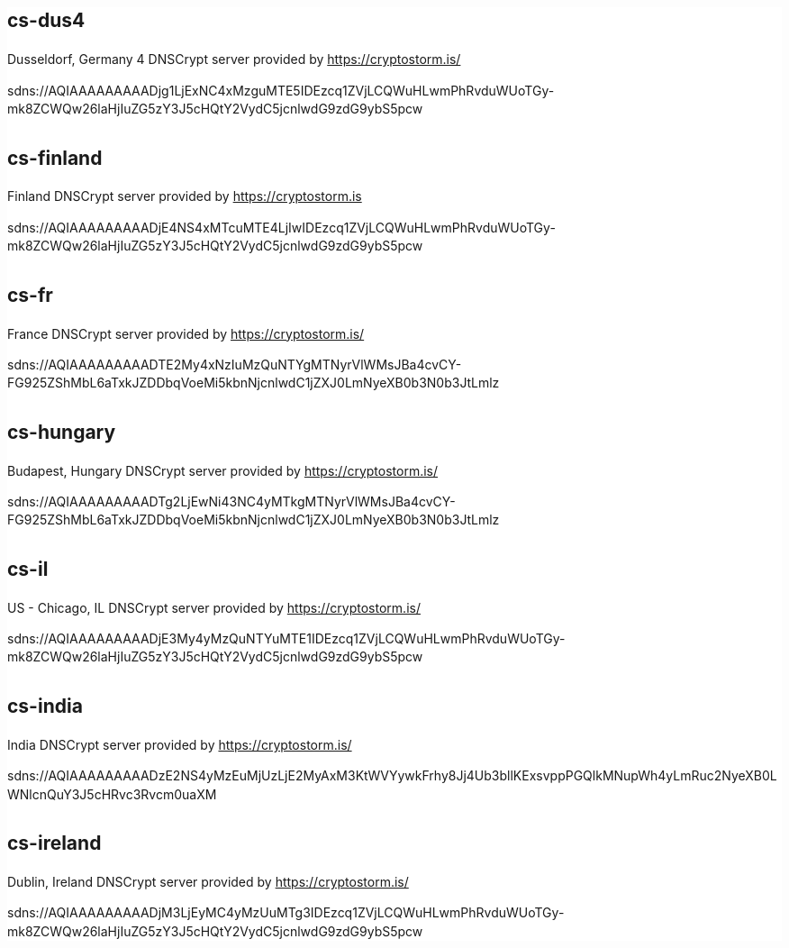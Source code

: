
## cs-dus4

Dusseldorf, Germany 4 DNSCrypt server provided by https://cryptostorm.is/

sdns://AQIAAAAAAAAADjg1LjExNC4xMzguMTE5IDEzcq1ZVjLCQWuHLwmPhRvduWUoTGy-mk8ZCWQw26laHjIuZG5zY3J5cHQtY2VydC5jcnlwdG9zdG9ybS5pcw


## cs-finland

Finland DNSCrypt server provided by https://cryptostorm.is

sdns://AQIAAAAAAAAADjE4NS4xMTcuMTE4LjIwIDEzcq1ZVjLCQWuHLwmPhRvduWUoTGy-mk8ZCWQw26laHjIuZG5zY3J5cHQtY2VydC5jcnlwdG9zdG9ybS5pcw


## cs-fr

France DNSCrypt server provided by https://cryptostorm.is/

sdns://AQIAAAAAAAAADTE2My4xNzIuMzQuNTYgMTNyrVlWMsJBa4cvCY-FG925ZShMbL6aTxkJZDDbqVoeMi5kbnNjcnlwdC1jZXJ0LmNyeXB0b3N0b3JtLmlz


## cs-hungary

Budapest, Hungary DNSCrypt server provided by https://cryptostorm.is/

sdns://AQIAAAAAAAAADTg2LjEwNi43NC4yMTkgMTNyrVlWMsJBa4cvCY-FG925ZShMbL6aTxkJZDDbqVoeMi5kbnNjcnlwdC1jZXJ0LmNyeXB0b3N0b3JtLmlz


## cs-il

US - Chicago, IL DNSCrypt server provided by https://cryptostorm.is/

sdns://AQIAAAAAAAAADjE3My4yMzQuNTYuMTE1IDEzcq1ZVjLCQWuHLwmPhRvduWUoTGy-mk8ZCWQw26laHjIuZG5zY3J5cHQtY2VydC5jcnlwdG9zdG9ybS5pcw


## cs-india

India DNSCrypt server provided by https://cryptostorm.is/

sdns://AQIAAAAAAAAADzE2NS4yMzEuMjUzLjE2MyAxM3KtWVYywkFrhy8Jj4Ub3bllKExsvppPGQlkMNupWh4yLmRuc2NyeXB0LWNlcnQuY3J5cHRvc3Rvcm0uaXM


## cs-ireland

Dublin, Ireland DNSCrypt server provided by https://cryptostorm.is/

sdns://AQIAAAAAAAAADjM3LjEyMC4yMzUuMTg3IDEzcq1ZVjLCQWuHLwmPhRvduWUoTGy-mk8ZCWQw26laHjIuZG5zY3J5cHQtY2VydC5jcnlwdG9zdG9ybS5pcw
